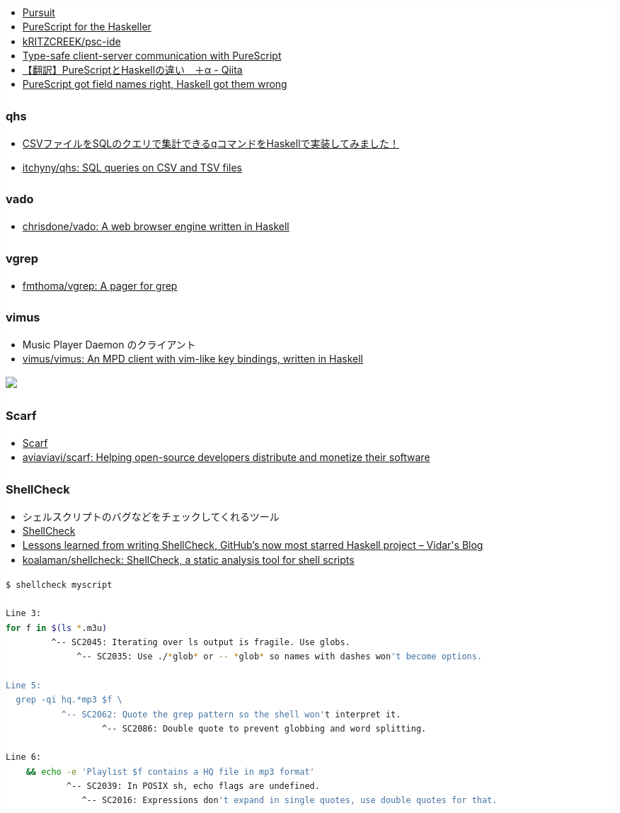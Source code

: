 - [Pursuit](http://pursuit.purescript.org/)
- [PureScript for the Haskeller](http://www.arow.info/blog/posts/2015-12-17-purescript-intro.html)
- [kRITZCREEK/psc-ide](https://github.com/kRITZCREEK/psc-ide)
- [Type-safe client-server communication with PureScript](http://frigoeu.github.io/phantomtypes.html)
- [【翻訳】PureScriptとHaskellの違い　＋α - Qiita](https://qiita.com/hiruberuto/items/3eb21ef81b3d9ac5a930)
- [PureScript got field names right, Haskell got them wrong](https://tek.brick.do/ff3d4f73-3748-4953-b9dc-4ba8b5237315)

### qhs
* [CSVファイルをSQLのクエリで集計できるqコマンドをHaskellで実装してみました！](http://itchyny.hatenablog.com/entry/2016/08/08/100000)
- [itchyny/qhs: SQL queries on CSV and TSV files](https://github.com/itchyny/qhs)

### vado
* [chrisdone/vado: A web browser engine written in Haskell](https://github.com/chrisdone/vado)

### vgrep
- [fmthoma/vgrep: A pager for grep](https://github.com/fmthoma/vgrep)

### vimus
- Music Player Daemon のクライアント
- [vimus/vimus: An MPD client with vim-like key bindings, written in Haskell](https://github.com/vimus/vimus)

![](https://i.gyazo.com/de527076bbfd5bcfd3424f0028e58316.png)

### Scarf
- [Scarf](https://scarf.sh/)
- [aviaviavi/scarf: Helping open-source developers distribute and monetize their software](https://github.com/aviaviavi/scarf)

### ShellCheck
- シェルスクリプトのバグなどをチェックしてくれるツール
- [ShellCheck](http://www.shellcheck.net/)
- [Lessons learned from writing ShellCheck, GitHub’s now most starred Haskell project – Vidar's Blog](https://www.vidarholen.net/contents/blog/?p=859)
- [koalaman/shellcheck: ShellCheck, a static analysis tool for shell scripts](https://github.com/koalaman/shellcheck)

```bash
$ shellcheck myscript

Line 3:
for f in $(ls *.m3u)
         ^-- SC2045: Iterating over ls output is fragile. Use globs.
              ^-- SC2035: Use ./*glob* or -- *glob* so names with dashes won't become options.

Line 5:
  grep -qi hq.*mp3 $f \
           ^-- SC2062: Quote the grep pattern so the shell won't interpret it.
                   ^-- SC2086: Double quote to prevent globbing and word splitting.

Line 6:
    && echo -e 'Playlist $f contains a HQ file in mp3 format'
            ^-- SC2039: In POSIX sh, echo flags are undefined.
               ^-- SC2016: Expressions don't expand in single quotes, use double quotes for that.
```

